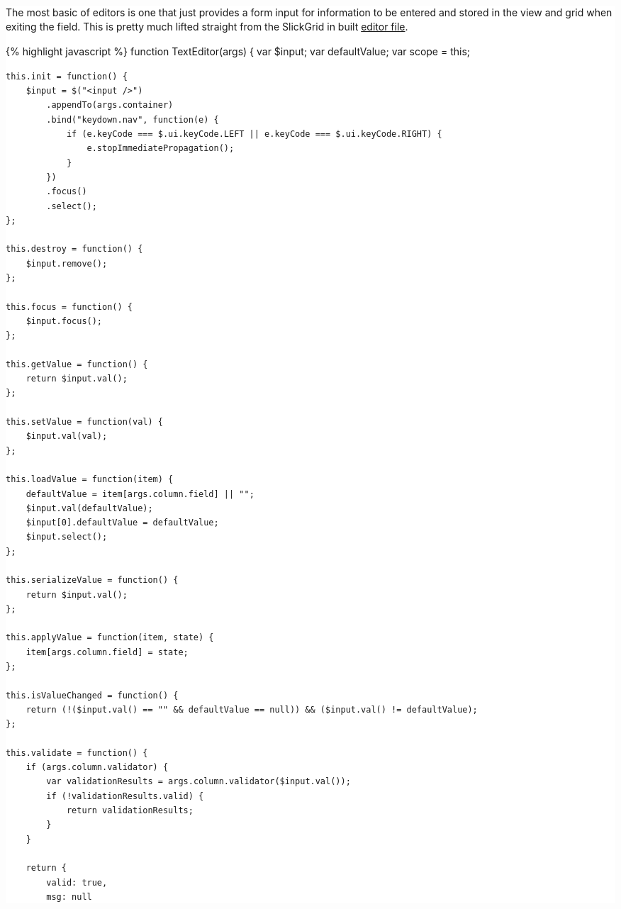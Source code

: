 The most basic of editors is one that just provides a form input for information to be entered and stored in the view and grid when exiting the field. This is pretty much lifted straight from the SlickGrid in built <a title="SlickGrid: Editors" href="https://github.com/mleibman/SlickGrid/blob/master/slick.editors.js" target="_blank">editor file</a>.

{% highlight javascript %}
function TextEditor(args) {
    var $input;
    var defaultValue;
    var scope = this;

    this.init = function() {
        $input = $("<input />")
            .appendTo(args.container)
            .bind("keydown.nav", function(e) {
                if (e.keyCode === $.ui.keyCode.LEFT || e.keyCode === $.ui.keyCode.RIGHT) {
                    e.stopImmediatePropagation();
                }
            })
            .focus()
            .select();
    };

    this.destroy = function() {
        $input.remove();
    };

    this.focus = function() {
        $input.focus();
    };

    this.getValue = function() {
        return $input.val();
    };

    this.setValue = function(val) {
        $input.val(val);
    };

    this.loadValue = function(item) {
        defaultValue = item[args.column.field] || "";
        $input.val(defaultValue);
        $input[0].defaultValue = defaultValue;
        $input.select();
    };

    this.serializeValue = function() {
        return $input.val();
    };

    this.applyValue = function(item, state) {
        item[args.column.field] = state;
    };

    this.isValueChanged = function() {
        return (!($input.val() == "" && defaultValue == null)) && ($input.val() != defaultValue);
    };

    this.validate = function() {
        if (args.column.validator) {
            var validationResults = args.column.validator($input.val());
            if (!validationResults.valid) {
                return validationResults;
            }
        }

        return {
            valid: true,
            msg: null